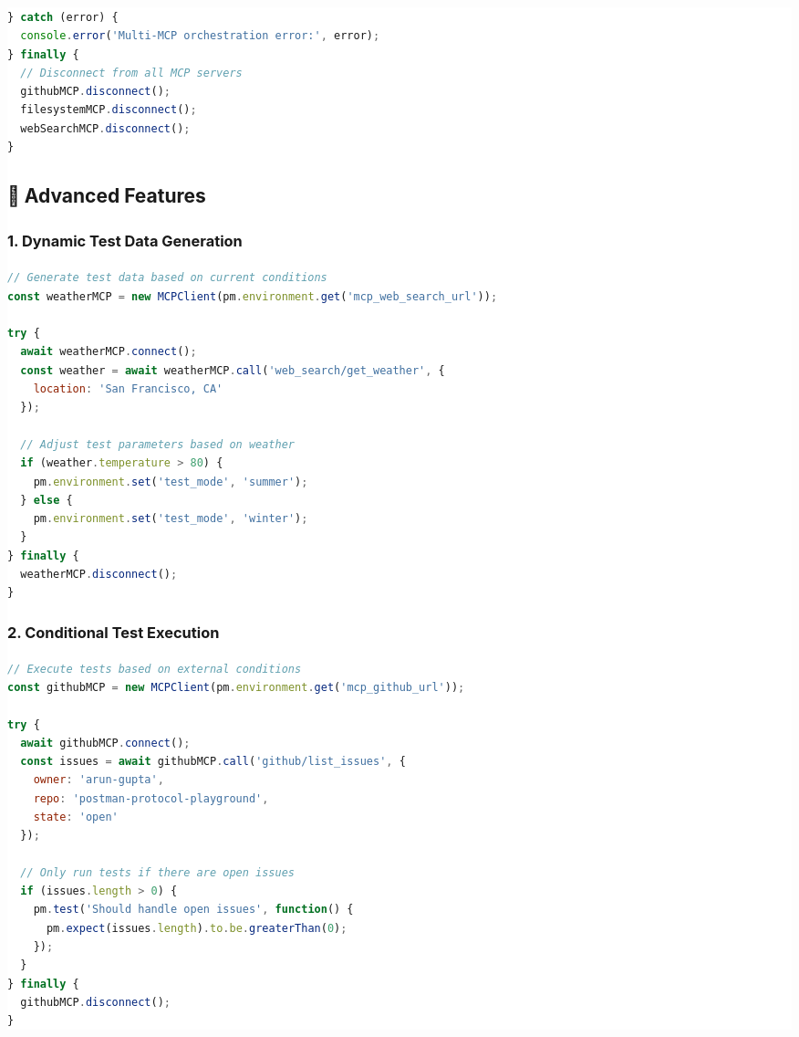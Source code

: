 ```javascript
} catch (error) {
  console.error('Multi-MCP orchestration error:', error);
} finally {
  // Disconnect from all MCP servers
  githubMCP.disconnect();
  filesystemMCP.disconnect();
  webSearchMCP.disconnect();
}
```

## 🔧 Advanced Features

### 1. **Dynamic Test Data Generation**

```javascript
// Generate test data based on current conditions
const weatherMCP = new MCPClient(pm.environment.get('mcp_web_search_url'));

try {
  await weatherMCP.connect();
  const weather = await weatherMCP.call('web_search/get_weather', {
    location: 'San Francisco, CA'
  });

  // Adjust test parameters based on weather
  if (weather.temperature > 80) {
    pm.environment.set('test_mode', 'summer');
  } else {
    pm.environment.set('test_mode', 'winter');
  }
} finally {
  weatherMCP.disconnect();
}
```

### 2. **Conditional Test Execution**

```javascript
// Execute tests based on external conditions
const githubMCP = new MCPClient(pm.environment.get('mcp_github_url'));

try {
  await githubMCP.connect();
  const issues = await githubMCP.call('github/list_issues', {
    owner: 'arun-gupta',
    repo: 'postman-protocol-playground',
    state: 'open'
  });

  // Only run tests if there are open issues
  if (issues.length > 0) {
    pm.test('Should handle open issues', function() {
      pm.expect(issues.length).to.be.greaterThan(0);
    });
  }
} finally {
  githubMCP.disconnect();
}
```
